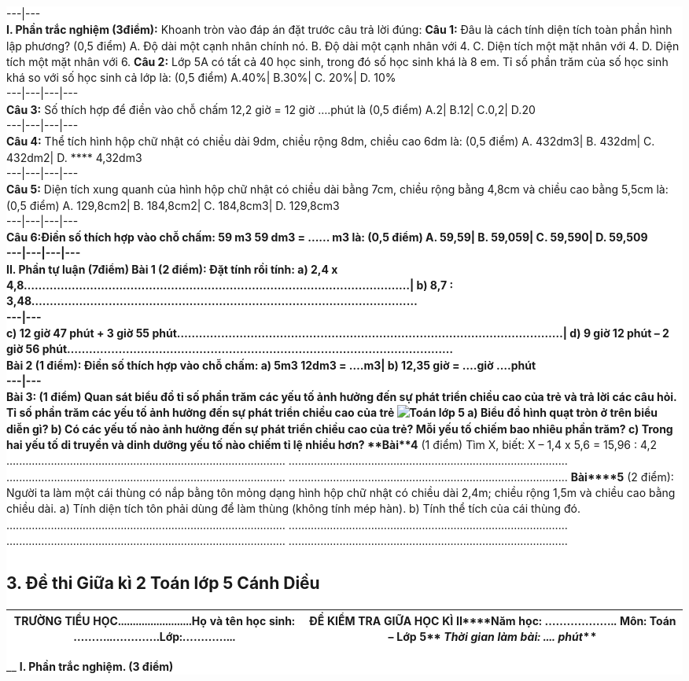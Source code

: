 ---|---  
**I. Phần trắc nghiệm \(****3****điểm\):** Khoanh tròn vào đáp án đặt trước câu trả lời đúng:
**Câu 1:** Đâu là cách tính diện tích toàn phần hình lập phương? \(0,5 điểm\)
A. Độ dài một cạnh nhân chính nó.
B. Độ dài một cạnh nhân với 4.
C. Diện tích một mặt nhân với 4.
D. Diện tích một mặt nhân với 6.
**Câu 2:** Lớp 5A có tất cả 40 học sinh, trong đó số học sinh khá là 8 em. Tỉ số phần trăm của số học sinh khá so với số học sinh cả lớp là: \(0,5 điểm\)
A.40%| B.30%| C. 20%| D. 10%  
---|---|---|---  
**Câu 3:** Số thích hợp để điền vào chỗ chấm 12,2 giờ = 12 giờ ….phút là \(0,5 điểm\)
A.2| B.12| C.0,2| D.20  
---|---|---|---  
**Câu 4:** Thể tích hình hộp chữ nhật có chiều dài 9dm, chiều rộng 8dm, chiều cao 6dm là: \(0,5 điểm\)
A. 432dm3| B. 432dm| C. 432dm2| D. **** 4,32dm3  
---|---|---|---  
**Câu 5:** Diện tích xung quanh của hình hộp chữ nhật có chiều dài bằng 7cm, chiều rộng bằng 4,8cm và chiều cao bằng 5,5cm là: \(0,5 điểm\)
A. 129,8cm2| B. 184,8cm2| C. 184,8cm3| D. 129,8cm3  
---|---|---|---  
**Câu 6:****Điền số thích hợp vào chỗ chấm:** 59 m3 59 dm3 = ...... m3 là: \(0,5 điểm\)
A. 59,59| B. 59,059| C. 59,590| D. 59,509  
---|---|---|---  
**II. Phần tự luận \(****7****điểm\)**
**Bài 1** \(2 điểm\): Đặt tính rồi tính:
a\) 2,4 x 4,8……………………………………………………………………………………………| b\) 8,7 : 3,48……………………………………………………………………………………………  
---|---  
c\) 12 giờ 47 phút + 3 giờ 55 phút……………………………………………………………………………………………| d\) 9 giờ 12 phút – 2 giờ 56 phút……………………………………………………………………………………………  
**Bài 2** \(1 điểm\): Điền số thích hợp vào chỗ chấm:
a\) 5m3 12dm3 = ….m3| b\) 12,35 giờ = ….giờ ….phút  
---|---  
**Bài 3:** \(1 điểm\)
Quan sát biểu đồ tỉ số phần trăm các yếu tố ảnh hưởng đến sự phát triển chiều cao của trẻ và trả lời các câu hỏi.
Tỉ số phần trăm các yếu tố ảnh hưởng đến sự phát triển chiều cao của trẻ
![Toán lớp 5](https://i.vdoc.vn/data/image/2025/02/18/toan-5-2.jpg)
a\) Biểu đồ hình quạt tròn ở trên biểu diễn gì?
b\) Có các yếu tố nào ảnh hưởng đến sự phát triển chiều cao của trẻ? Mỗi yếu tố chiếm bao nhiêu phần trăm?
c\) Trong hai yếu tố di truyền và dinh dưỡng yếu tố nào chiếm tỉ lệ nhiều hơn?
**Bài****4** \(1 điểm\) Tìm X, biết: X – 1,4 x 5,6 = 15,96 : 4,2
….…………………………………………………………………………
….…………………………………………………………………………
….…………………………………………………………………………
….…………………………………………………………………………
**Bài****5** \(2 điểm\): Người ta làm một cái thùng có nắp bằng tôn mỏng dạng hình hộp chữ nhật có chiều dài 2,4m; chiều rộng 1,5m và chiều cao bằng chiều dài.
a\) Tính diện tích tôn phải dùng để làm thùng \(không tính mép hàn\).
b\) Tính thể tích của cái thùng đó.
….…………………………………………………………………………
….…………………………………………………………………………
….…………………………………………………………………………
….…………………………………………………………………………
## **3\. Đề thi Giữa kì 2 Toán lớp 5 Cánh Diều**
**TRƯỜNG TIỂU HỌC**.........................Họ và tên học sinh: ………..………….Lớp:…………...| **ĐỀ KIỂM TRA GIỮA HỌC KÌ II****Năm học: ………………..** Môn: Toán – Lớp 5** _Thời gian làm bài: .... phút_**  
---|---  
 __
**I. Phần trắc nghiệm. \(3 điểm\)**